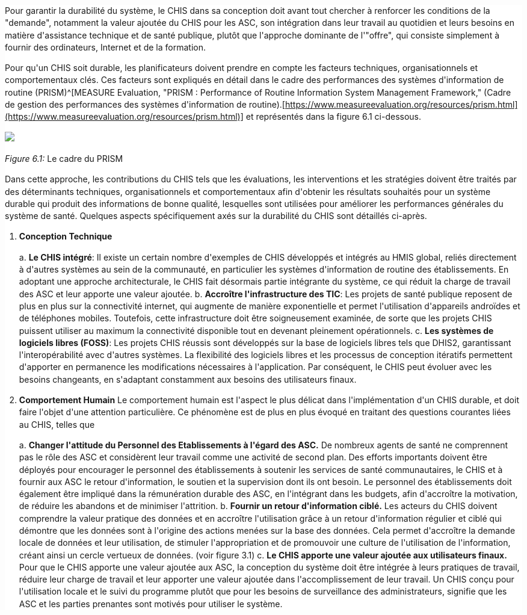 Pour garantir la durabilité du système, le CHIS dans sa conception doit avant tout chercher à renforcer les conditions de la "demande", notamment la valeur ajoutée du CHIS pour les ASC, son intégration dans leur travail au quotidien et leurs besoins en matière d'assistance technique et de santé publique, plutôt que l'approche dominante de l'"offre", qui consiste simplement à fournir des ordinateurs, Internet et de la formation.

Pour qu'un CHIS soit durable, les planificateurs doivent prendre en compte les facteurs techniques, organisationnels et comportementaux clés. Ces facteurs sont expliqués en détail dans le cadre des performances des systèmes d'information de routine (PRISM)^[MEASURE Evaluation, "PRISM : Performance of Routine Information System Management Framework," (Cadre de gestion des performances des systèmes d'information de routine).[https://www.measureevaluation.org/resources/prism.html](https://www.measureevaluation.org/resources/prism.html)] et représentés dans la figure 6.1 ci-dessous.

![](resources/images/chis_figure39.png)

*Figure 6.1:* Le cadre du PRISM

Dans cette approche, les contributions du CHIS tels que les évaluations, les interventions et les stratégies doivent être traités par des déterminants techniques, organisationnels et comportementaux afin d'obtenir les résultats souhaités pour un système durable qui produit des informations de bonne qualité, lesquelles sont utilisées pour améliorer les performances générales du système de santé. Quelques aspects spécifiquement axés sur la durabilité du CHIS sont détaillés ci-après.

1. **Conception Technique**

    a. **Le CHIS intégré**: Il existe un certain nombre d'exemples de CHIS développés et intégrés au HMIS global, reliés directement à d'autres systèmes au sein de la communauté, en particulier les systèmes d'information de routine des établissements. En adoptant une approche architecturale, le CHIS fait désormais partie intégrante du système, ce qui réduit la charge de travail des ASC et leur apporte une valeur ajoutée.
    b. **Accroître l'infrastructure des TIC**: Les projets de santé publique reposent de plus en plus sur la connectivité internet, qui augmente de manière exponentielle et permet l'utilisation d'appareils androïdes et de téléphones mobiles. Toutefois, cette infrastructure doit être soigneusement examinée, de sorte que les projets CHIS puissent utiliser au maximum la connectivité disponible tout en devenant pleinement opérationnels.
    c. **Les systèmes de logiciels libres (FOSS)**: Les projets CHIS réussis sont développés sur la base de logiciels libres tels que DHIS2, garantissant l'interopérabilité avec d'autres systèmes. La flexibilité des logiciels libres et les processus de conception itératifs permettent d'apporter en permanence les modifications nécessaires à l'application. Par conséquent, le CHIS peut évoluer avec les besoins changeants, en s'adaptant constamment aux besoins des utilisateurs finaux.
2. **Comportement Humain**
    Le comportement humain est l'aspect le plus délicat dans l'implémentation d'un CHIS durable, et doit faire l'objet d'une attention particulière. Ce phénomène est de plus en plus évoqué en traitant des questions courantes liées au CHIS, telles que

    a. **Changer l'attitude du Personnel des Etablissements à l'égard des ASC.** De nombreux agents de santé ne comprennent pas le rôle des ASC et considèrent leur travail comme une activité de second plan. Des efforts importants doivent être déployés pour encourager le personnel des établissements à soutenir les services de santé communautaires, le CHIS et à fournir aux ASC le retour d'information, le soutien et la supervision dont ils ont besoin. Le personnel des établissements doit également être impliqué dans la rémunération durable des ASC, en l'intégrant dans les budgets, afin d'accroître la motivation, de réduire les abandons et de minimiser l'attrition.
    b. **Fournir un retour d'information ciblé.** Les acteurs du CHIS doivent comprendre la valeur pratique des données et en accroître l'utilisation grâce à un retour d'information régulier et ciblé qui démontre que les données sont à l'origine des actions menées sur la base des données. Cela permet d'accroître la demande locale de données et leur utilisation, de stimuler l'appropriation et de promouvoir une culture de l'utilisation de l'information, créant ainsi un cercle vertueux de données. (voir figure 3.1)
    c. **Le CHIS apporte une valeur ajoutée aux utilisateurs finaux.** Pour que le CHIS apporte une valeur ajoutée aux ASC, la conception du système doit être intégrée à leurs pratiques de travail, réduire leur charge de travail et leur apporter une valeur ajoutée dans l'accomplissement de leur travail. Un CHIS conçu pour l'utilisation locale et le suivi du programme plutôt que pour les besoins de surveillance des administrateurs, signifie que les ASC et les parties prenantes sont motivés pour utiliser le système.